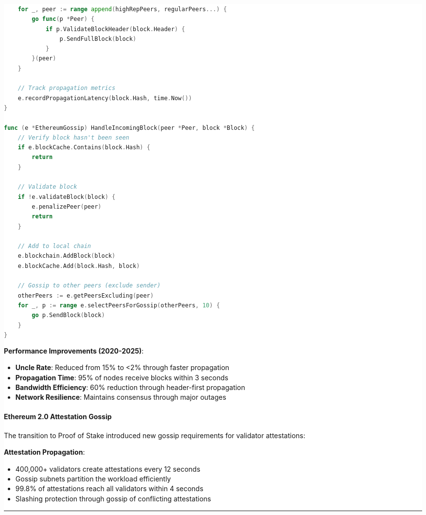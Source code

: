 ```go
    for _, peer := range append(highRepPeers, regularPeers...) {
        go func(p *Peer) {
            if p.ValidateBlockHeader(block.Header) {
                p.SendFullBlock(block)
            }
        }(peer)
    }
    
    // Track propagation metrics
    e.recordPropagationLatency(block.Hash, time.Now())
}

func (e *EthereumGossip) HandleIncomingBlock(peer *Peer, block *Block) {
    // Verify block hasn't been seen
    if e.blockCache.Contains(block.Hash) {
        return
    }
    
    // Validate block
    if !e.validateBlock(block) {
        e.penalizePeer(peer)
        return
    }
    
    // Add to local chain
    e.blockchain.AddBlock(block)
    e.blockCache.Add(block.Hash, block)
    
    // Gossip to other peers (exclude sender)
    otherPeers := e.getPeersExcluding(peer)
    for _, p := range e.selectPeersForGossip(otherPeers, 10) {
        go p.SendBlock(block)
    }
}
```

**Performance Improvements (2020-2025)**:
- **Uncle Rate**: Reduced from 15% to <2% through faster propagation
- **Propagation Time**: 95% of nodes receive blocks within 3 seconds
- **Bandwidth Efficiency**: 60% reduction through header-first propagation
- **Network Resilience**: Maintains consensus through major outages

#### Ethereum 2.0 Attestation Gossip

The transition to Proof of Stake introduced new gossip requirements for validator attestations:

**Attestation Propagation**:
- 400,000+ validators create attestations every 12 seconds
- Gossip subnets partition the workload efficiently
- 99.8% of attestations reach all validators within 4 seconds
- Slashing protection through gossip of conflicting attestations

---